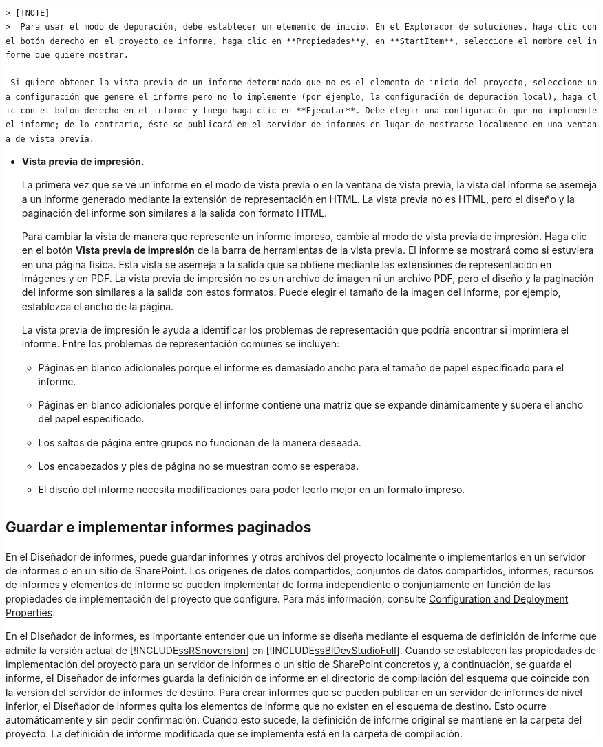     > [!NOTE]  
    >  Para usar el modo de depuración, debe establecer un elemento de inicio. En el Explorador de soluciones, haga clic con el botón derecho en el proyecto de informe, haga clic en **Propiedades**y, en **StartItem**, seleccione el nombre del informe que quiere mostrar.  
  
     Si quiere obtener la vista previa de un informe determinado que no es el elemento de inicio del proyecto, seleccione una configuración que genere el informe pero no lo implemente (por ejemplo, la configuración de depuración local), haga clic con el botón derecho en el informe y luego haga clic en **Ejecutar**. Debe elegir una configuración que no implemente el informe; de lo contrario, éste se publicará en el servidor de informes en lugar de mostrarse localmente en una ventana de vista previa.  
  
-   **Vista previa de impresión.**  
  
     La primera vez que se ve un informe en el modo de vista previa o en la ventana de vista previa, la vista del informe se asemeja a un informe generado mediante la extensión de representación en HTML. La vista previa no es HTML, pero el diseño y la paginación del informe son similares a la salida con formato HTML.  
  
     Para cambiar la vista de manera que represente un informe impreso, cambie al modo de vista previa de impresión. Haga clic en el botón **Vista previa de impresión** de la barra de herramientas de la vista previa. El informe se mostrará como si estuviera en una página física. Esta vista se asemeja a la salida que se obtiene mediante las extensiones de representación en imágenes y en PDF. La vista previa de impresión no es un archivo de imagen ni un archivo PDF, pero el diseño y la paginación del informe son similares a la salida con estos formatos. Puede elegir el tamaño de la imagen del informe, por ejemplo, establezca el ancho de la página.  
  
     La vista previa de impresión le ayuda a identificar los problemas de representación que podría encontrar si imprimiera el informe. Entre los problemas de representación comunes se incluyen:  
  
    -   Páginas en blanco adicionales porque el informe es demasiado ancho para el tamaño de papel especificado para el informe.  
  
    -   Páginas en blanco adicionales porque el informe contiene una matriz que se expande dinámicamente y supera el ancho del papel especificado.  
  
    -   Los saltos de página entre grupos no funcionan de la manera deseada.  
  
    -   Los encabezados y pies de página no se muestran como se esperaba.  
  
    -   El diseño del informe necesita modificaciones para poder leerlo mejor en un formato impreso.  
   
##  <a name="bkmk_SaveandDeploy"></a> Guardar e implementar informes paginados  
 En el Diseñador de informes, puede guardar informes y otros archivos del proyecto localmente o implementarlos en un servidor de informes o en un sitio de SharePoint. Los orígenes de datos compartidos, conjuntos de datos compartidos, informes, recursos de informes y elementos de informe se pueden implementar de forma independiente o conjuntamente en función de las propiedades de implementación del proyecto que configure. Para más información, consulte [Configuration and Deployment Properties](../../reporting-services/tools/deployment-and-version-support-in-sql-server-data-tools-ssrs.md#bkmk_ConfigurationandDeploymentProperties).  
  
 En el Diseñador de informes, es importante entender que un informe se diseña mediante el esquema de definición de informe que admite la versión actual de [!INCLUDE[ssRSnoversion](../../includes/ssrsnoversion-md.md)] en [!INCLUDE[ssBIDevStudioFull](../../includes/ssbidevstudiofull-md.md)]. Cuando se establecen las propiedades de implementación del proyecto para un servidor de informes o un sitio de SharePoint concretos y, a continuación, se guarda el informe, el Diseñador de informes guarda la definición de informe en el directorio de compilación del esquema que coincide con la versión del servidor de informes de destino. Para crear informes que se pueden publicar en un servidor de informes de nivel inferior, el Diseñador de informes quita los elementos de informe que no existen en el esquema de destino. Esto ocurre automáticamente y sin pedir confirmación. Cuando esto sucede, la definición de informe original se mantiene en la carpeta del proyecto. La definición de informe modificada que se implementa está en la carpeta de compilación.  
  